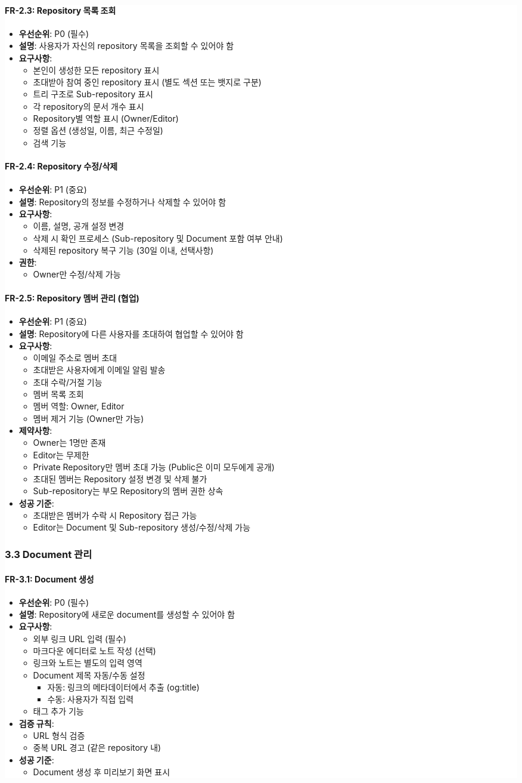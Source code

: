 #### FR-2.3: Repository 목록 조회
- **우선순위**: P0 (필수)
- **설명**: 사용자가 자신의 repository 목록을 조회할 수 있어야 함
- **요구사항**:
  - 본인이 생성한 모든 repository 표시
  - 초대받아 참여 중인 repository 표시 (별도 섹션 또는 뱃지로 구분)
  - 트리 구조로 Sub-repository 표시
  - 각 repository의 문서 개수 표시
  - Repository별 역할 표시 (Owner/Editor)
  - 정렬 옵션 (생성일, 이름, 최근 수정일)
  - 검색 기능

#### FR-2.4: Repository 수정/삭제
- **우선순위**: P1 (중요)
- **설명**: Repository의 정보를 수정하거나 삭제할 수 있어야 함
- **요구사항**:
  - 이름, 설명, 공개 설정 변경
  - 삭제 시 확인 프로세스 (Sub-repository 및 Document 포함 여부 안내)
  - 삭제된 repository 복구 기능 (30일 이내, 선택사항)
- **권한**:
  - Owner만 수정/삭제 가능

#### FR-2.5: Repository 멤버 관리 (협업)
- **우선순위**: P1 (중요)
- **설명**: Repository에 다른 사용자를 초대하여 협업할 수 있어야 함
- **요구사항**:
  - 이메일 주소로 멤버 초대
  - 초대받은 사용자에게 이메일 알림 발송
  - 초대 수락/거절 기능
  - 멤버 목록 조회
  - 멤버 역할: Owner, Editor
  - 멤버 제거 기능 (Owner만 가능)
- **제약사항**:
  - Owner는 1명만 존재
  - Editor는 무제한
  - Private Repository만 멤버 초대 가능 (Public은 이미 모두에게 공개)
  - 초대된 멤버는 Repository 설정 변경 및 삭제 불가
  - Sub-repository는 부모 Repository의 멤버 권한 상속
- **성공 기준**:
  - 초대받은 멤버가 수락 시 Repository 접근 가능
  - Editor는 Document 및 Sub-repository 생성/수정/삭제 가능

### 3.3 Document 관리

#### FR-3.1: Document 생성
- **우선순위**: P0 (필수)
- **설명**: Repository에 새로운 document를 생성할 수 있어야 함
- **요구사항**:
  - 외부 링크 URL 입력 (필수)
  - 마크다운 에디터로 노트 작성 (선택)
  - 링크와 노트는 별도의 입력 영역
  - Document 제목 자동/수동 설정
    - 자동: 링크의 메타데이터에서 추출 (og:title)
    - 수동: 사용자가 직접 입력
  - 태그 추가 기능
- **검증 규칙**:
  - URL 형식 검증
  - 중복 URL 경고 (같은 repository 내)
- **성공 기준**:
  - Document 생성 후 미리보기 화면 표시
